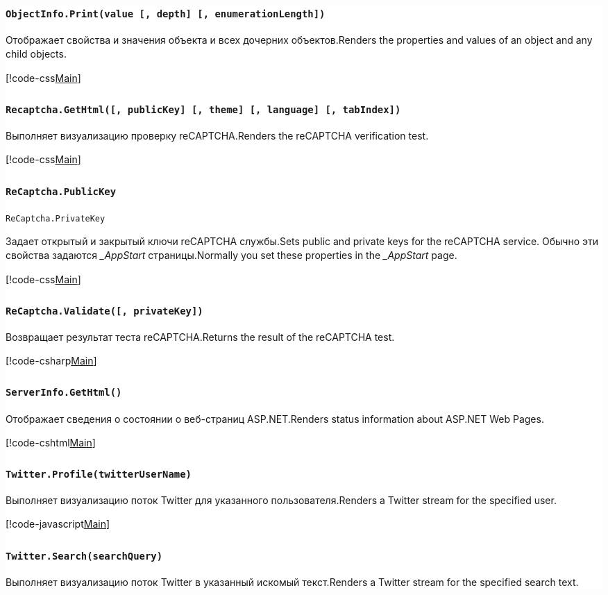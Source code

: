 ### `ObjectInfo.Print(value [, depth] [, enumerationLength])`

<span data-ttu-id="11c9d-218">Отображает свойства и значения объекта и всех дочерних объектов.</span><span class="sxs-lookup"><span data-stu-id="11c9d-218">Renders the properties and values of an object and any child objects.</span></span>

[!code-css[Main](asp-net-web-pages-api-reference/samples/sample79.css)]

### `Recaptcha.GetHtml([, publicKey] [, theme] [, language] [, tabIndex])`

<span data-ttu-id="11c9d-219">Выполняет визуализацию проверку reCAPTCHA.</span><span class="sxs-lookup"><span data-stu-id="11c9d-219">Renders the reCAPTCHA verification test.</span></span>

[!code-css[Main](asp-net-web-pages-api-reference/samples/sample80.css)]

### `ReCaptcha.PublicKey`  
 `ReCaptcha.PrivateKey`

<span data-ttu-id="11c9d-220">Задает открытый и закрытый ключи reCAPTCHA службы.</span><span class="sxs-lookup"><span data-stu-id="11c9d-220">Sets public and private keys for the reCAPTCHA service.</span></span> <span data-ttu-id="11c9d-221">Обычно эти свойства задаются  *\_AppStart* страницы.</span><span class="sxs-lookup"><span data-stu-id="11c9d-221">Normally you set these properties in the *\_AppStart* page.</span></span>

[!code-css[Main](asp-net-web-pages-api-reference/samples/sample81.css)]

### `ReCaptcha.Validate([, privateKey])`

<span data-ttu-id="11c9d-222">Возвращает результат теста reCAPTCHA.</span><span class="sxs-lookup"><span data-stu-id="11c9d-222">Returns the result of the reCAPTCHA test.</span></span>

[!code-csharp[Main](asp-net-web-pages-api-reference/samples/sample82.cs)]

### `ServerInfo.GetHtml()`

<span data-ttu-id="11c9d-223">Отображает сведения о состоянии о веб-страниц ASP.NET.</span><span class="sxs-lookup"><span data-stu-id="11c9d-223">Renders status information about ASP.NET Web Pages.</span></span>

[!code-cshtml[Main](asp-net-web-pages-api-reference/samples/sample83.cshtml)]

### `Twitter.Profile(twitterUserName)`

<span data-ttu-id="11c9d-224">Выполняет визуализацию поток Twitter для указанного пользователя.</span><span class="sxs-lookup"><span data-stu-id="11c9d-224">Renders a Twitter stream for the specified user.</span></span>

[!code-javascript[Main](asp-net-web-pages-api-reference/samples/sample84.js)]

### `Twitter.Search(searchQuery)`

<span data-ttu-id="11c9d-225">Выполняет визуализацию поток Twitter в указанный искомый текст.</span><span class="sxs-lookup"><span data-stu-id="11c9d-225">Renders a Twitter stream for the specified search text.</span></span>
